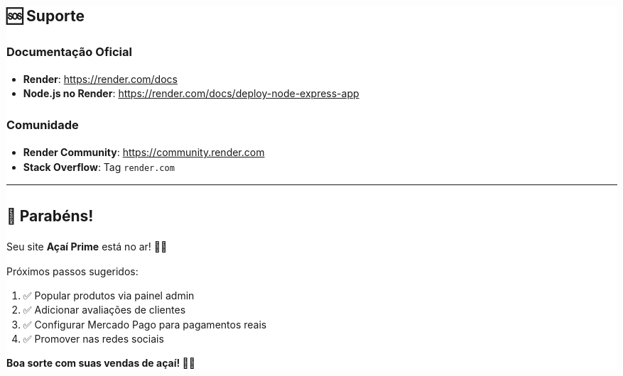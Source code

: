 
## 🆘 Suporte

### Documentação Oficial

- **Render**: https://render.com/docs
- **Node.js no Render**: https://render.com/docs/deploy-node-express-app

### Comunidade

- **Render Community**: https://community.render.com
- **Stack Overflow**: Tag `render.com`

---

## 🎉 Parabéns!

Seu site **Açaí Prime** está no ar! 🍇🚀

Próximos passos sugeridos:
1. ✅ Popular produtos via painel admin
2. ✅ Adicionar avaliações de clientes
3. ✅ Configurar Mercado Pago para pagamentos reais
4. ✅ Promover nas redes sociais

**Boa sorte com suas vendas de açaí! 🍇💜**
